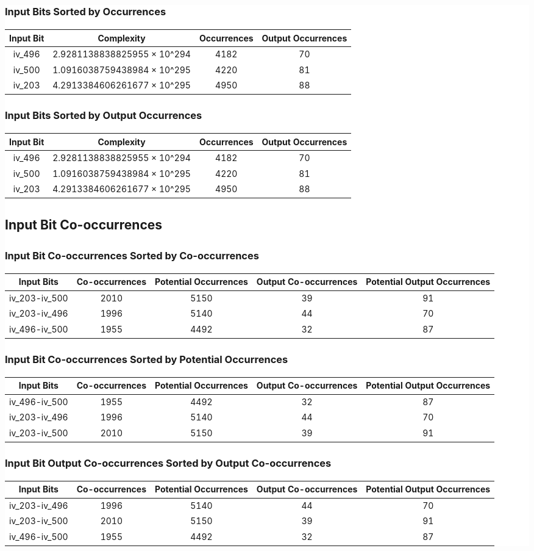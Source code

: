 ### Input Bits Sorted by Occurrences

| Input Bit | Complexity | Occurrences | Output Occurrences |
|:---------:|:----------:|:-----------:|:------------------:|
| iv_496 | 2.9281138838825955 × 10^294 | 4182 | 70 |
| iv_500 | 1.0916038759438984 × 10^295 | 4220 | 81 |
| iv_203 | 4.2913384606261677 × 10^295 | 4950 | 88 |

### Input Bits Sorted by Output Occurrences

| Input Bit | Complexity | Occurrences | Output Occurrences |
|:---------:|:----------:|:-----------:|:------------------:|
| iv_496 | 2.9281138838825955 × 10^294 | 4182 | 70 |
| iv_500 | 1.0916038759438984 × 10^295 | 4220 | 81 |
| iv_203 | 4.2913384606261677 × 10^295 | 4950 | 88 |

## Input Bit Co-occurrences

### Input Bit Co-occurrences Sorted by Co-occurrences

| Input Bits | Co-occurrences | Potential Occurrences | Output Co-occurrences | Potential Output Occurrences |
|:----------:|:--------------:|:---------------------:|:---------------------:|:----------------------------:|
| iv_203-iv_500 | 2010 | 5150 | 39 | 91 |
| iv_203-iv_496 | 1996 | 5140 | 44 | 70 |
| iv_496-iv_500 | 1955 | 4492 | 32 | 87 |

### Input Bit Co-occurrences Sorted by Potential Occurrences

| Input Bits | Co-occurrences | Potential Occurrences | Output Co-occurrences | Potential Output Occurrences |
|:----------:|:--------------:|:---------------------:|:---------------------:|:----------------------------:|
| iv_496-iv_500 | 1955 | 4492 | 32 | 87 |
| iv_203-iv_496 | 1996 | 5140 | 44 | 70 |
| iv_203-iv_500 | 2010 | 5150 | 39 | 91 |

### Input Bit Output Co-occurrences Sorted by Output Co-occurrences

| Input Bits | Co-occurrences | Potential Occurrences | Output Co-occurrences | Potential Output Occurrences |
|:----------:|:--------------:|:---------------------:|:---------------------:|:----------------------------:|
| iv_203-iv_496 | 1996 | 5140 | 44 | 70 |
| iv_203-iv_500 | 2010 | 5150 | 39 | 91 |
| iv_496-iv_500 | 1955 | 4492 | 32 | 87 |
